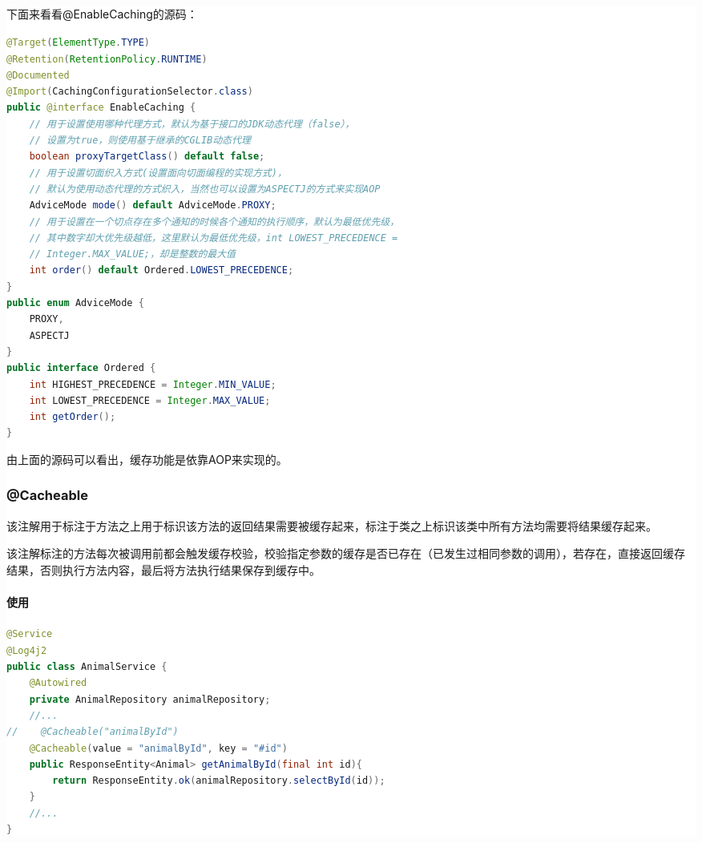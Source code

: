 
下面来看看@EnableCaching的源码：

```java
@Target(ElementType.TYPE)
@Retention(RetentionPolicy.RUNTIME)
@Documented
@Import(CachingConfigurationSelector.class)
public @interface EnableCaching {
    // 用于设置使用哪种代理方式，默认为基于接口的JDK动态代理（false），
    // 设置为true，则使用基于继承的CGLIB动态代理
	boolean proxyTargetClass() default false;
	// 用于设置切面织入方式(设置面向切面编程的实现方式)，
	// 默认为使用动态代理的方式织入，当然也可以设置为ASPECTJ的方式来实现AOP
	AdviceMode mode() default AdviceMode.PROXY;
	// 用于设置在一个切点存在多个通知的时候各个通知的执行顺序，默认为最低优先级，
	// 其中数字却大优先级越低，这里默认为最低优先级，int LOWEST_PRECEDENCE =
	// Integer.MAX_VALUE;，却是整数的最大值
	int order() default Ordered.LOWEST_PRECEDENCE;
}
public enum AdviceMode {
	PROXY,
	ASPECTJ
}
public interface Ordered {
	int HIGHEST_PRECEDENCE = Integer.MIN_VALUE;
	int LOWEST_PRECEDENCE = Integer.MAX_VALUE;
	int getOrder();
}
```

由上面的源码可以看出，缓存功能是依靠AOP来实现的。

###  @Cacheable

该注解用于标注于方法之上用于标识该方法的返回结果需要被缓存起来，标注于类之上标识该类中所有方法均需要将结果缓存起来。

该注解标注的方法每次被调用前都会触发缓存校验，校验指定参数的缓存是否已存在（已发生过相同参数的调用），若存在，直接返回缓存结果，否则执行方法内容，最后将方法执行结果保存到缓存中。

####  使用

```java
@Service
@Log4j2
public class AnimalService {
    @Autowired
    private AnimalRepository animalRepository;
    //...
//    @Cacheable("animalById")
    @Cacheable(value = "animalById", key = "#id")
    public ResponseEntity<Animal> getAnimalById(final int id){
        return ResponseEntity.ok(animalRepository.selectById(id));
    }
    //...
}
```
